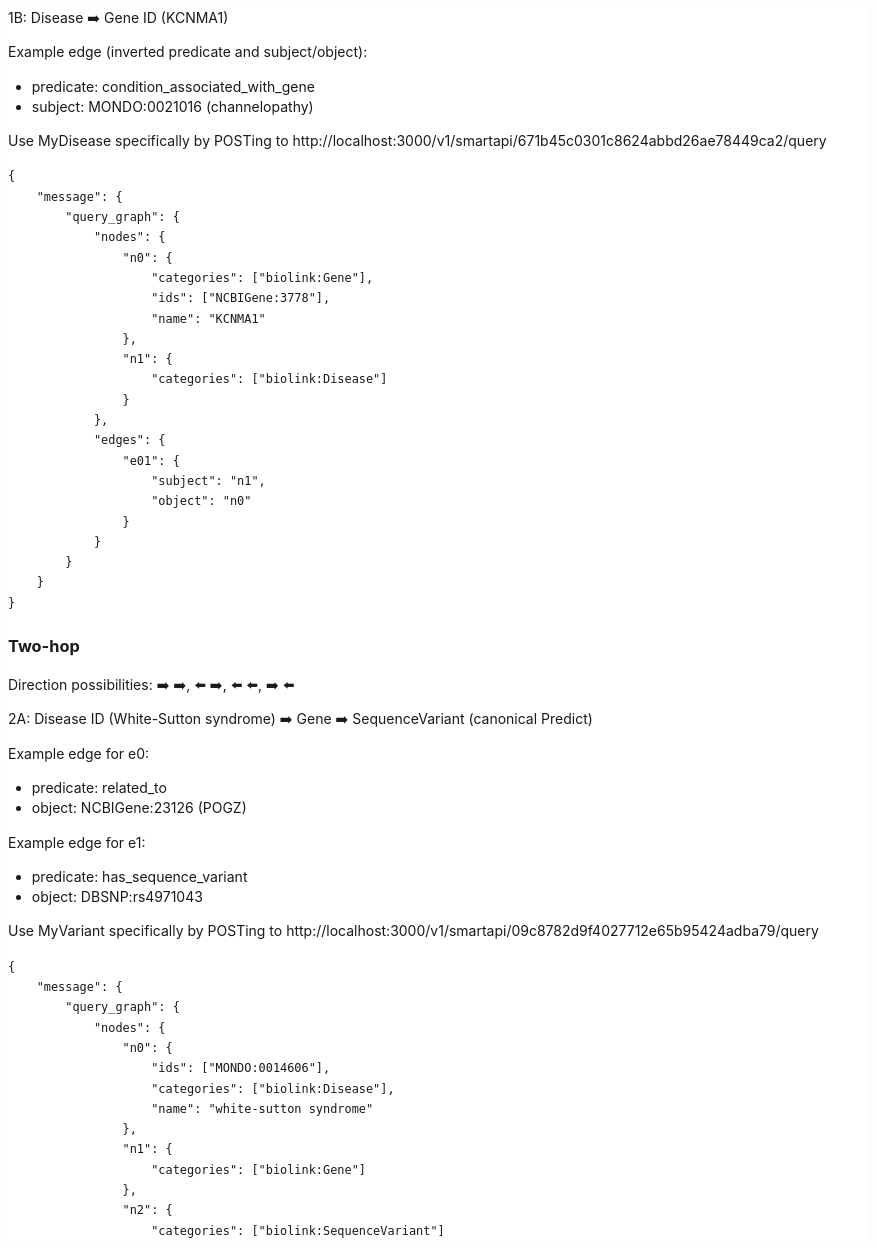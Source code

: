 1B: Disease :arrow_right: Gene ID (KCNMA1)

Example edge (inverted predicate and subject/object): 
- predicate: condition_associated_with_gene
- subject: MONDO:0021016 (channelopathy) 

Use MyDisease specifically by POSTing to http://localhost:3000/v1/smartapi/671b45c0301c8624abbd26ae78449ca2/query

```
{
    "message": {
        "query_graph": {
            "nodes": {
                "n0": {
                    "categories": ["biolink:Gene"],
                    "ids": ["NCBIGene:3778"],
                    "name": "KCNMA1"
                },
                "n1": {
                    "categories": ["biolink:Disease"]
                }
            },
            "edges": {
                "e01": {
                    "subject": "n1",
                    "object": "n0"
                }
            }
        }
    }
}
```

### Two-hop

Direction possibilities: :arrow_right: :arrow_right:, :arrow_left: :arrow_right:, :arrow_left: :arrow_left:, :arrow_right: :arrow_left:

2A: Disease ID (White-Sutton syndrome) :arrow_right: Gene :arrow_right: SequenceVariant (canonical Predict)

Example edge for e0:
- predicate: related_to
- object: NCBIGene:23126 (POGZ) 

Example edge for e1:
- predicate: has_sequence_variant
- object: DBSNP:rs4971043

Use MyVariant specifically by POSTing to http://localhost:3000/v1/smartapi/09c8782d9f4027712e65b95424adba79/query

```
{
    "message": {
        "query_graph": {
            "nodes": {
                "n0": {
                    "ids": ["MONDO:0014606"],
                    "categories": ["biolink:Disease"],
                    "name": "white-sutton syndrome"
                },
                "n1": {
                    "categories": ["biolink:Gene"]
                },
                "n2": {
                    "categories": ["biolink:SequenceVariant"]
```